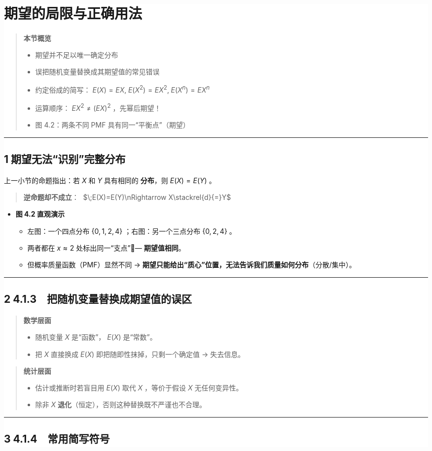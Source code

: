 

期望的局限与正确用法
==========

> **本节概览**
> 
> *   期望并不足以唯一确定分布
>     
> *   误把随机变量替换成其期望值的常见错误
>     
> *   约定俗成的简写： $E(X)=EX,\;E(X^2)=EX^2,\;E(X^n)=EX^n$ 
>     
> *   运算顺序： $EX^2\neq (EX)^2$ ，先幂后期望！
>     
> *   图 4.2：两条不同 PMF 具有同一“平衡点”（期望）
>     

* * *

1 期望无法“识别”完整分布
--------------

上一小节的命题指出：若  $X$  和  $Y$  具有相同的 **分布**，则  $E(X)=E(Y)$ 。

> **逆命题却不成立**：   $\;E(X)=E(Y)\nRightarrow X\stackrel{d}{=}Y$ 

*   **图 4.2 直观演示**
    
    *   左图：一个四点分布  $\{0,1,2,4\}$ ；右图：另一个三点分布  $\{0,2,4\}$ 。
        
    *   两者都在  $x\approx2$  处标出同一“支点”🔺— **期望值相同**。
        
    *   但概率质量函数（PMF）显然不同 → **期望只能给出“质心”位置，无法告诉我们质量如何分布**（分散/集中）。
        

* * *

2 4.1.3 把随机变量替换成期望值的误区
----------------------

> **数学层面**
> 
> *   随机变量  $X$  是“函数”， $E(X)$  是“常数”。
>     
> *   把  $X$  直接换成  $E(X)$  即把随即性抹掉，只剩一个确定值 → 失去信息。
>     

> **统计层面**
> 
> *   估计或推断时若盲目用  $E(X)$  取代  $X$ ，等价于假设  $X$  无任何变异性。
>     
> *   除非  $X$  **退化**（恒定），否则这种替换既不严谨也不合理。
>     

* * *

3 4.1.4 常用简写符号
--------------
